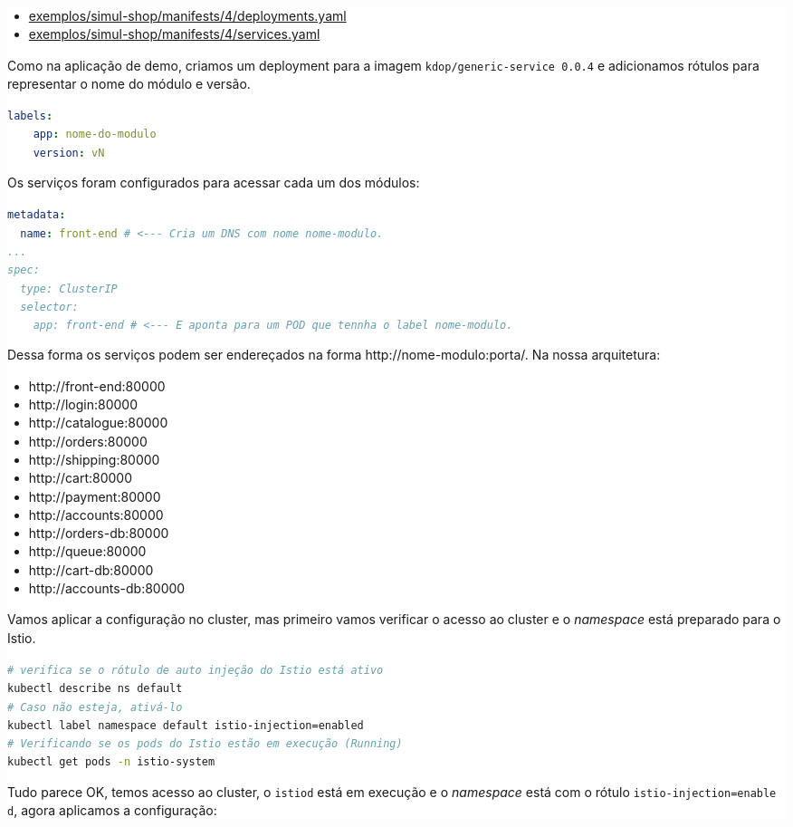 * [exemplos/simul-shop/manifests/4/deployments.yaml](exemplos/simul-shop/manifests/4/deployments.yaml)
* [exemplos/simul-shop/manifests/4/services.yaml](exemplos/simul-shop/manifests/4/services.yaml)

Como na aplicação de demo, criamos um deployment para a imagem `kdop/generic-service 0.0.4` e adicionamos rótulos para representar o nome do módulo e versão.

```yaml
labels:
    app: nome-do-modulo
    version: vN
```

Os serviços foram configurados para acessar cada um dos módulos:

```yaml
metadata:
  name: front-end # <--- Cria um DNS com nome nome-modulo.
...
spec:
  type: ClusterIP
  selector:
    app: front-end # <--- E aponta para um POD que tennha o label nome-modulo.
```

Dessa forma os serviços podem ser endereçados na forma http://nome-modulo:porta/. Na nossa arquitetura:

* http://front-end:80000
* http://login:80000
* http://catalogue:80000
* http://orders:80000
* http://shipping:80000
* http://cart:80000
* http://payment:80000
* http://accounts:80000
* http://orders-db:80000
* http://queue:80000
* http://cart-db:80000
* http://accounts-db:80000

Vamos aplicar a configuração no cluster, mas primeiro vamos verificar o acesso ao cluster e o _namespace_ está preparado para o Istio.


```bash
# verifica se o rótulo de auto injeção do Istio está ativo
kubectl describe ns default
# Caso não esteja, ativá-lo
kubectl label namespace default istio-injection=enabled
# Verificando se os pods do Istio estão em execução (Running)
kubectl get pods -n istio-system
```

Tudo parece OK, temos acesso ao cluster, o `istiod` está em execução e o _namespace_ está com o rótulo `istio-injection=enabled`, agora aplicamos a configuração:
